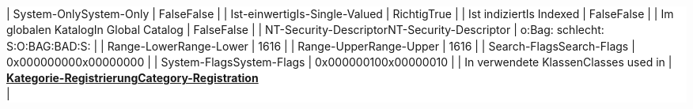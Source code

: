 | <span data-ttu-id="fb148-259">System-Only</span><span class="sxs-lookup"><span data-stu-id="fb148-259">System-Only</span></span>            | <span data-ttu-id="fb148-260">False</span><span class="sxs-lookup"><span data-stu-id="fb148-260">False</span></span>                                                              |
| <span data-ttu-id="fb148-261">Ist-einwertig</span><span class="sxs-lookup"><span data-stu-id="fb148-261">Is-Single-Valued</span></span>       | <span data-ttu-id="fb148-262">Richtig</span><span class="sxs-lookup"><span data-stu-id="fb148-262">True</span></span>                                                               |
| <span data-ttu-id="fb148-263">Ist indiziert</span><span class="sxs-lookup"><span data-stu-id="fb148-263">Is Indexed</span></span>             | <span data-ttu-id="fb148-264">False</span><span class="sxs-lookup"><span data-stu-id="fb148-264">False</span></span>                                                              |
| <span data-ttu-id="fb148-265">Im globalen Katalog</span><span class="sxs-lookup"><span data-stu-id="fb148-265">In Global Catalog</span></span>      | <span data-ttu-id="fb148-266">False</span><span class="sxs-lookup"><span data-stu-id="fb148-266">False</span></span>                                                              |
| <span data-ttu-id="fb148-267">NT-Security-Descriptor</span><span class="sxs-lookup"><span data-stu-id="fb148-267">NT-Security-Descriptor</span></span> | <span data-ttu-id="fb148-268">o:Bag: schlecht: S:</span><span class="sxs-lookup"><span data-stu-id="fb148-268">O:BAG:BAD:S:</span></span>                                                       |
| <span data-ttu-id="fb148-269">Range-Lower</span><span class="sxs-lookup"><span data-stu-id="fb148-269">Range-Lower</span></span>            | <span data-ttu-id="fb148-270">16</span><span class="sxs-lookup"><span data-stu-id="fb148-270">16</span></span>                                                                 |
| <span data-ttu-id="fb148-271">Range-Upper</span><span class="sxs-lookup"><span data-stu-id="fb148-271">Range-Upper</span></span>            | <span data-ttu-id="fb148-272">16</span><span class="sxs-lookup"><span data-stu-id="fb148-272">16</span></span>                                                                 |
| <span data-ttu-id="fb148-273">Search-Flags</span><span class="sxs-lookup"><span data-stu-id="fb148-273">Search-Flags</span></span>           | <span data-ttu-id="fb148-274">0x00000000</span><span class="sxs-lookup"><span data-stu-id="fb148-274">0x00000000</span></span>                                                         |
| <span data-ttu-id="fb148-275">System-Flags</span><span class="sxs-lookup"><span data-stu-id="fb148-275">System-Flags</span></span>           | <span data-ttu-id="fb148-276">0x00000010</span><span class="sxs-lookup"><span data-stu-id="fb148-276">0x00000010</span></span>                                                         |
| <span data-ttu-id="fb148-277">In verwendete Klassen</span><span class="sxs-lookup"><span data-stu-id="fb148-277">Classes used in</span></span>        | [<span data-ttu-id="fb148-278">**Kategorie-Registrierung**</span><span class="sxs-lookup"><span data-stu-id="fb148-278">**Category-Registration**</span></span>](c-categoryregistration.md)<br/> |



 

 





